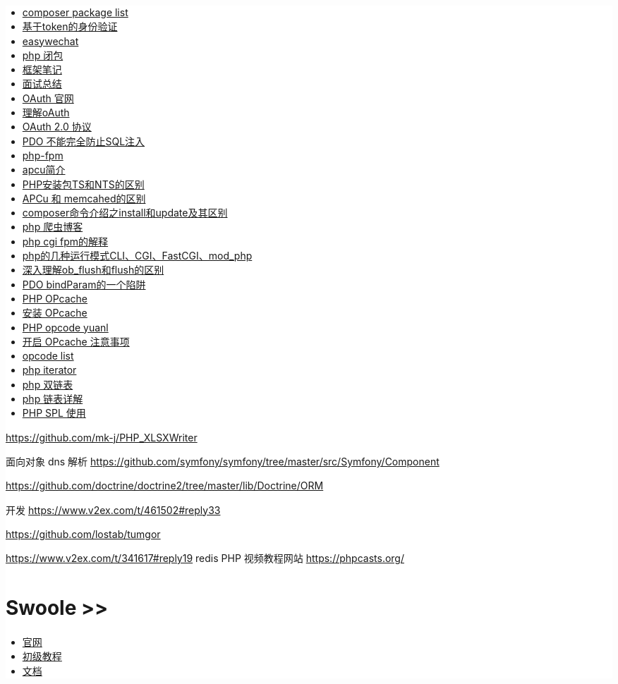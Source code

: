 - [composer package list](https://packagist.org/packages/phpoffice/phpword)
- [基于token的身份验证](https://www.jianshu.com/p/97c193ee1a09)
- [easywechat](https://www.easywechat.com/docs/master/overview)
- [php 闭包](http://www.cnblogs.com/XGHeaven/p/4245306.html)
- [框架笔记](https://www.v2ex.com/t/396191#reply28)
- [面试总结](https://coffeephp.com/articles/4?utm_source=v2ex)
- [OAuth 官网](https://oauth.net/code/)
- [理解oAuth](http://www.ruanyifeng.com/blog/2014/05/oauth_2_0.html)
- [OAuth 2.0 协议](https://www.cnblogs.com/hyl8218/p/3584505.html)
- [PDO 不能完全防止SQL注入](https://stackoverflow.com/questions/134099/are-pdo-prepared-statements-sufficient-to-prevent-sql-injection/12202218#12202218)
- [php-fpm](https://blog.csdn.net/u010785091/article/details/78705690)
- [apcu简介](https://blog.csdn.net/qq_37699037/article/details/80586946)
- [PHP安装包TS和NTS的区别](https://blog.csdn.net/zhuifengshenku/article/details/38796555)
- [APCu 和 memcahed的区别](http://log4geek.cc/2017/03/php%e9%ab%98%e7%ba%a7%e6%8a%80%e8%83%bd%e4%b9%8bphp%e7%bc%93%e5%ad%98/)
- [composer命令介绍之install和update及其区别](https://blog.csdn.net/qq_28787211/article/details/79357879)
- [php 爬虫博客](https://www.v2ex.com/member/gouchaoer)
- [php cgi fpm的解释](https://www.cnblogs.com/f-ck-need-u/p/7627035.html)
- [php的几种运行模式CLI、CGI、FastCGI、mod_php](https://www.cnblogs.com/orlion/p/5282753.html)
- [深入理解ob_flush和flush的区别](http://www.laruence.com/2010/04/15/1414.html)
- [PDO bindParam的一个陷阱](http://www.laruence.com/2012/10/16/2831.html)
- [PHP OPcache](https://laravelacademy.org/post/7326.html)
- [安装 OPcache](https://www.cnblogs.com/GaZeon/p/7106574.html)
- [PHP opcode yuanl](https://www.cnblogs.com/lamp01/p/8985068.html)
- [开启 OPcache 注意事项](https://blog.csdn.net/mengzuchao/article/details/81751257)
- [opcode list](http://www.laruence.com/2008/11/20/640.html)
- [php iterator](https://segmentfault.com/a/1190000010218596)
- [php 双链表](https://blog.csdn.net/wuxing26jiayou/article/details/51862707)
- [php 链表详解](https://blog.csdn.net/a5582ddff/article/details/77769405)
- [PHP SPL 使用](https://blog.csdn.net/ivan820819/article/details/49465803)

https://github.com/mk-j/PHP_XLSXWriter

面向对象
dns 解析
https://github.com/symfony/symfony/tree/master/src/Symfony/Component

https://github.com/doctrine/doctrine2/tree/master/lib/Doctrine/ORM

开发
https://www.v2ex.com/t/461502#reply33

https://github.com/lostab/tumgor


https://www.v2ex.com/t/341617#reply19 redis
PHP 视频教程网站
https://phpcasts.org/

# Swoole >>
- [官网](https://www.swoole.com/)
- [初级教程](https://github.com/LinkedDestiny/swoole-doc)
- [文档](https://wiki.swoole.com/wiki/page/1.html)

